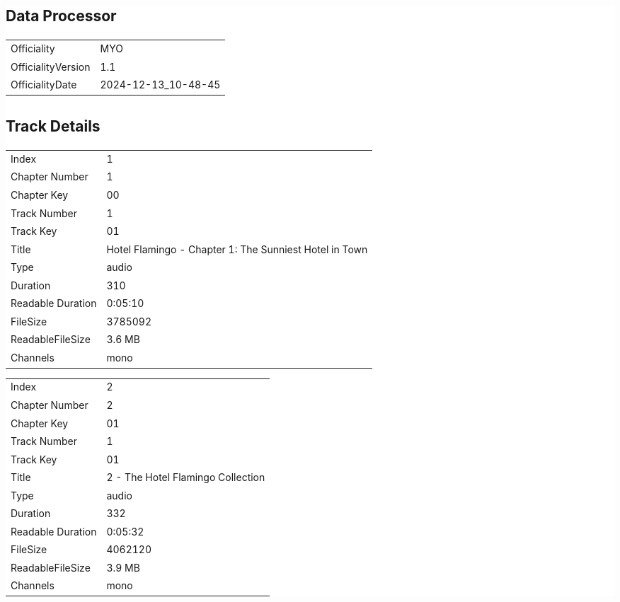 
## Data Processor

|  |  |
| - | - |
| Officiality | MYO
| OfficialityVersion | 1.1
| OfficialityDate | 2024-12-13_10-48-45


## Track Details

|  |  |
| - | - |
| Index | 1 |
| Chapter Number | 1 |
| Chapter Key | 00 |
| Track Number | 1 |
| Track Key | 01 |
| Title | Hotel Flamingo - Chapter 1: The Sunniest Hotel in Town |
| Type | audio |
| Duration | 310 |
| Readable Duration | 0:05:10 |
| FileSize | 3785092 |
| ReadableFileSize | 3.6 MB |
| Channels | mono |

|  |  |
| - | - |
| Index | 2 |
| Chapter Number | 2 |
| Chapter Key | 01 |
| Track Number | 1 |
| Track Key | 01 |
| Title | 2 - The Hotel Flamingo Collection |
| Type | audio |
| Duration | 332 |
| Readable Duration | 0:05:32 |
| FileSize | 4062120 |
| ReadableFileSize | 3.9 MB |
| Channels | mono |